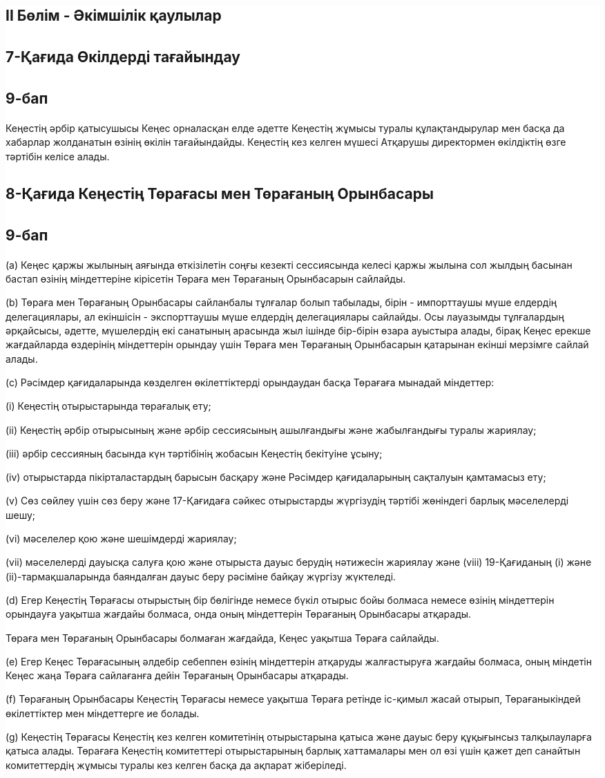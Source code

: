 ## II Бөлім - Әкімшілік қаулылар

## 7-Қағида Өкiлдердi тағайындау

## 9-бап

Кеңестiң әрбiр қатысушысы Кеңес орналасқан елде әдетте Кеңестiң жұмысы туралы құлақтандырулар мен басқа да хабарлар жолданатын өзiнiң өкiлiн тағайындайды. Кеңестiң кез келген мүшесi Атқарушы директормен өкiлдiктiң өзге тәртiбiн келiсе алады.

## 8-Қағида Кеңестiң Төрағасы мен Төрағаның Орынбасары

## 9-бап

(а) Кеңес қаржы жылының аяғында өткiзiлетiн соңғы кезектi сессиясында келесi қаржы жылына сол жылдың басынан бастап өзiнiң мiндеттерiне кiрiсетiн Төраға мен Төрағаның Орынбасарын сайлайды.

(b) Төраға мен Төрағаның Орынбасары сайланбалы тұлғалар болып табылады, бiрiн - импорттаушы мүше елдердiң делегациялары, ал екiншiсiн - экспорттаушы мүше елдердiң делегациялары сайлайды. Осы лауазымды тұлғалардың әрқайсысы, әдетте, мүшелердiң екi санатының арасында жыл iшiнде бiр-бiрiн өзара ауыстыра алады, бiрақ Кеңес ерекше жағдайларда өздерiнiң мiндеттерiн орындау үшiн Төраға мен Төрағаның Орынбасарын қатарынан екiншi мерзiмге сайлай алады.

(с) Рәсiмдер қағидаларында көзделген өкiлеттiктердi орындаудан басқа Төрағаға мынадай мiндеттер:

(i) Кеңестiң отырыстарында төрағалық ету;

(ii) Кеңестiң әрбiр отырысының және әрбiр сессиясының ашылғандығы және жабылғандығы туралы жариялау;

(iii) әрбiр сессияның басында күн тәртiбiнiң жобасын Кеңестiң бекiтуiне ұсыну;

(iv) отырыстарда пiкiрталастардың барысын басқару және Рәсiмдер қағидаларының сақталуын қамтамасыз ету;

(v) Сөз сөйлеу үшiн сөз беру және 17-Қағидаға сәйкес отырыстарды жүргiзудiң тәртiбi жөнiндегi барлық мәселелердi шешу;

(vі) мәселелер қою және шешiмдердi жариялау;

(vii) мәселелердi дауысқа салуға қою және отырыста дауыс берудiң нәтижесiн жариялау және (viii) 19-Қағиданың (i) және (ii)-тармақшаларында баяндалған дауыс беру рәсiмiне байқау жүргiзу жүктеледi.

(d) Егер Кеңестiң Төрағасы отырыстың бiр бөлiгiнде немесе бүкiл отырыс бойы болмаса немесе өзiнiң мiндеттерiн орындауға уақытша жағдайы болмаса, онда оның мiндеттерiн Төрағаның Орынбасары атқарады.

Төраға мен Төрағаның Орынбасары болмаған жағдайда, Кеңес уақытша Төраға сайлайды.

(е) Егер Кеңес Төрағасының әлдебiр себеппен өзiнiң мiндеттерiн атқаруды жалғастыруға жағдайы болмаса, оның мiндетiн Кеңес жаңа Төраға сайлағанға дейiн Төрағаның Орынбасары атқарады.

(f) Төрағаның Орынбасары Кеңестiң Төрағасы немесе уақытша Төраға ретiнде iс-қимыл жасай отырып, Төрағаныкiндей өкiлеттiктер мен мiндеттерге ие болады.

(g) Кеңестiң Төрағасы Кеңестiң кез келген комитетiнiң отырыстарына қатыса және дауыс беру құқығынсыз талқылауларға қатыса алады. Төрағаға Кеңестiң комитеттерi отырыстарының барлық хаттамалары мен ол өзi үшiн қажет деп санайтын комитеттердiң жұмысы туралы кез келген басқа да ақпарат жiберiледi.
